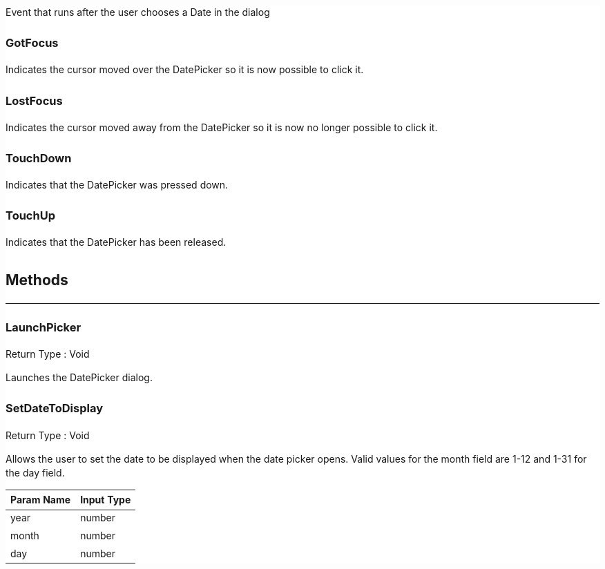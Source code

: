 Event that runs after the user chooses a Date in the dialog

### GotFocus

<div block-type = "component_event" component-selector = "DatePicker" event-selector = "GotFocus" id = "datepicker-gotfocus"></div>

Indicates the cursor moved over the DatePicker so it is now possible to click it.

### LostFocus

<div block-type = "component_event" component-selector = "DatePicker" event-selector = "LostFocus" id = "datepicker-lostfocus"></div>

Indicates the cursor moved away from the DatePicker so it is now no longer possible to click it.

### TouchDown

<div block-type = "component_event" component-selector = "DatePicker" event-selector = "TouchDown" id = "datepicker-touchdown"></div>

Indicates that the DatePicker was pressed down.

### TouchUp

<div block-type = "component_event" component-selector = "DatePicker" event-selector = "TouchUp" id = "datepicker-touchup"></div>

Indicates that the DatePicker has been released.

## Methods

---

### LaunchPicker

<div block-type = "component_method" component-selector = "DatePicker" method-selector = "LaunchPicker" id = "datepicker-launchpicker"></div>

Return Type : <span class="void">Void</span>

Launches the DatePicker dialog.

### SetDateToDisplay

<div block-type = "component_method" component-selector = "DatePicker" method-selector = "SetDateToDisplay" id = "datepicker-setdatetodisplay"></div>

Return Type : <span class="void">Void</span>

Allows the user to set the date to be displayed when the date picker opens. Valid values for the month field are 1-12 and 1-31 for the day field.

| Param Name | Input Type                         |
| :--------- | :--------------------------------- |
| year       | <span class="number">number</span> |
| month      | <span class="number">number</span> |
| day        | <span class="number">number</span> |
